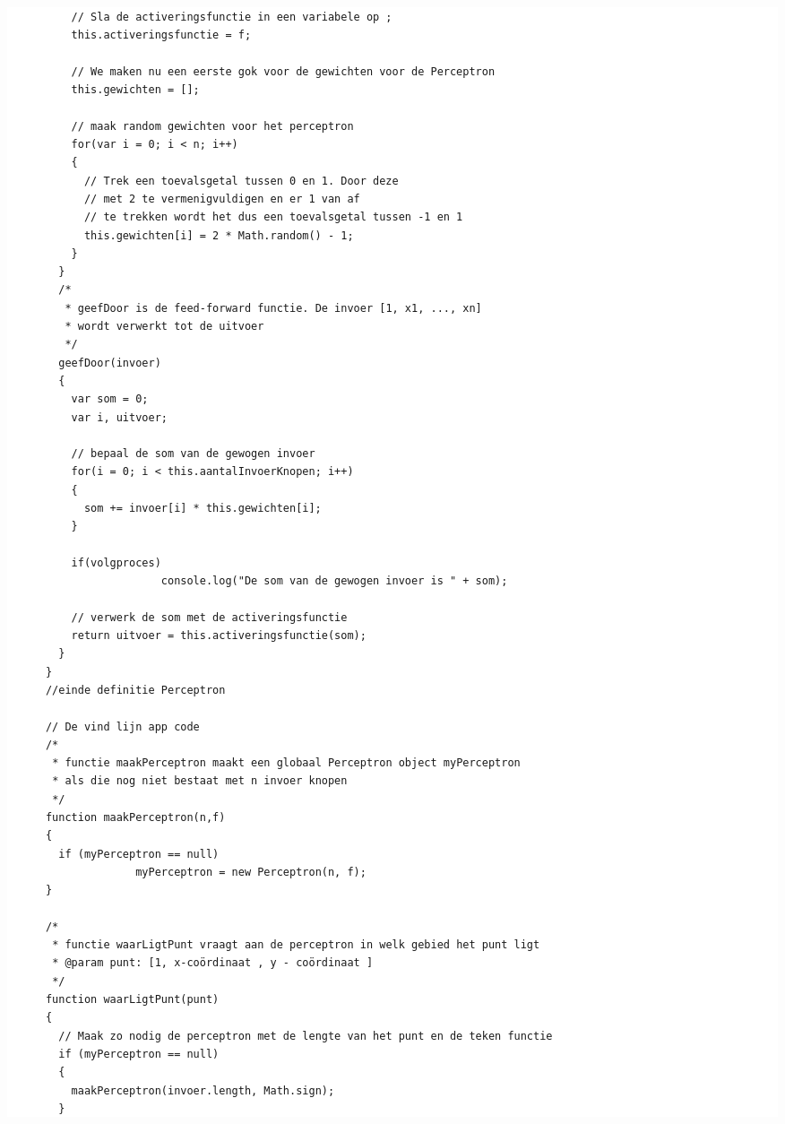               // Sla de activeringsfunctie in een variabele op ;
              this.activeringsfunctie = f;
    
              // We maken nu een eerste gok voor de gewichten voor de Perceptron
              this.gewichten = [];
    
              // maak random gewichten voor het perceptron  
              for(var i = 0; i < n; i++)
              {
                // Trek een toevalsgetal tussen 0 en 1. Door deze
                // met 2 te vermenigvuldigen en er 1 van af
                // te trekken wordt het dus een toevalsgetal tussen -1 en 1
                this.gewichten[i] = 2 * Math.random() - 1; 
              }
            }
            /*
             * geefDoor is de feed-forward functie. De invoer [1, x1, ..., xn]
             * wordt verwerkt tot de uitvoer
             */
            geefDoor(invoer)
            {
              var som = 0;
              var i, uitvoer;
    
              // bepaal de som van de gewogen invoer
              for(i = 0; i < this.aantalInvoerKnopen; i++)
              {
                som += invoer[i] * this.gewichten[i];
              }
              
              if(volgproces) 
    						console.log("De som van de gewogen invoer is " + som);
              
              // verwerk de som met de activeringsfunctie
              return uitvoer = this.activeringsfunctie(som);
            }
          }
          //einde definitie Perceptron
          
          // De vind lijn app code
          /*
           * functie maakPerceptron maakt een globaal Perceptron object myPerceptron
           * als die nog niet bestaat met n invoer knopen
           */
          function maakPerceptron(n,f)
          {
            if (myPerceptron == null) 
    					myPerceptron = new Perceptron(n, f);
          }
          
          /*
           * functie waarLigtPunt vraagt aan de perceptron in welk gebied het punt ligt
           * @param punt: [1, x-coördinaat , y - coördinaat ]
           */
          function waarLigtPunt(punt)
          {
            // Maak zo nodig de perceptron met de lengte van het punt en de teken functie
            if (myPerceptron == null)
            {
              maakPerceptron(invoer.length, Math.sign);
            }
    